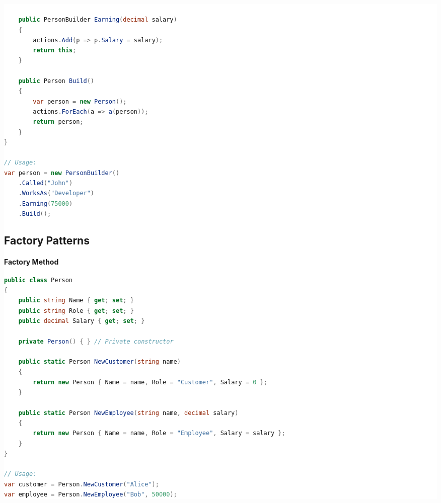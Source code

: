 ```csharp

    public PersonBuilder Earning(decimal salary)
    {
        actions.Add(p => p.Salary = salary);
        return this;
    }

    public Person Build()
    {
        var person = new Person();
        actions.ForEach(a => a(person));
        return person;
    }
}

// Usage:
var person = new PersonBuilder()
    .Called("John")
    .WorksAs("Developer")
    .Earning(75000)
    .Build();
```

## Factory Patterns

**Factory Method**
```csharp
public class Person
{
    public string Name { get; set; }
    public string Role { get; set; }
    public decimal Salary { get; set; }

    private Person() { } // Private constructor

    public static Person NewCustomer(string name)
    {
        return new Person { Name = name, Role = "Customer", Salary = 0 };
    }

    public static Person NewEmployee(string name, decimal salary)
    {
        return new Person { Name = name, Role = "Employee", Salary = salary };
    }
}

// Usage:
var customer = Person.NewCustomer("Alice");
var employee = Person.NewEmployee("Bob", 50000);
```
